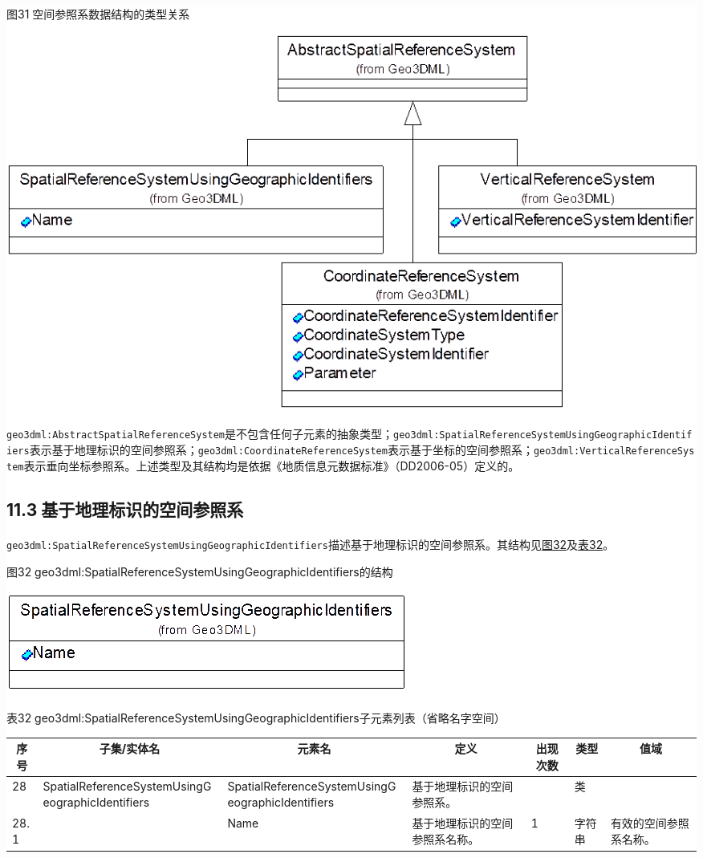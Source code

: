 <a id="pic-31" /><caption>图31 空间参照系数据结构的类型关系</caption>

![图31 空间参照系数据结构的类型关系](./pictures/11-31.png)

`geo3dml:AbstractSpatialReferenceSystem`是不包含任何子元素的抽象类型；`geo3dml:SpatialReferenceSystemUsingGeographicIdentifiers`表示基于地理标识的空间参照系；`geo3dml:CoordinateReferenceSystem`表示基于坐标的空间参照系；`geo3dml:VerticalReferenceSystem`表示垂向坐标参照系。上述类型及其结构均是依据《地质信息元数据标准》（DD2006-05）定义的。

## 11.3 基于地理标识的空间参照系

`geo3dml:SpatialReferenceSystemUsingGeographicIdentifiers`描述基于地理标识的空间参照系。其结构见[图32](#pic-32)及[表32](#tbl-32)。

<a id="pic-32" /><caption>图32 geo3dml:SpatialReferenceSystemUsingGeographicIdentifiers的结构</caption>

![图32 geo3dml:SpatialReferenceSystemUsingGeographicIdentifiers的结构](./pictures/11-32.png)

<a id="tbl-32" /><caption>表32 geo3dml:SpatialReferenceSystemUsingGeographicIdentifiers子元素列表（省略名字空间）</caption>

|序号|子集/实体名|元素名|定义|出现次数|类型|值域|
|---|---|---|---|---|---|---|
|28|SpatialReferenceSystemUsingGeographicIdentifiers|SpatialReferenceSystemUsingGeographicIdentifiers|基于地理标识的空间参照系。||类||
|28.1||Name|基于地理标识的空间参照系名称。|1|字符串|有效的空间参照系名称。|
